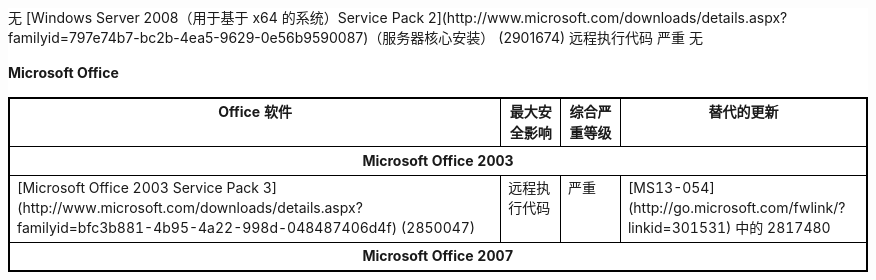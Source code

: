 <td style="border:1px solid black;">
无
</td>
</tr>
<tr>
<td style="border:1px solid black;">
[Windows Server 2008（用于基于 x64 的系统）Service Pack 2](http://www.microsoft.com/downloads/details.aspx?familyid=797e74b7-bc2b-4ea5-9629-0e56b9590087)（服务器核心安装）  
(2901674)
</td>
<td style="border:1px solid black;">
远程执行代码
</td>
<td style="border:1px solid black;">
严重
</td>
<td style="border:1px solid black;">
无
</td>
</tr>
</table>


**Microsoft Office**

<p> </p>
<table style="border:1px solid black;">
<tr class="thead">
<th style="border:1px solid black;">
Office 软件
</th>
<th style="border:1px solid black;">
最大安全影响
</th>
<th style="border:1px solid black;">
综合严重等级
</th>
<th style="border:1px solid black;">
替代的更新
</th>
</tr>
<tr>
<th colspan="4" style="border:1px solid black;">
Microsoft Office 2003
</th>
</tr>
<tr>
<td style="border:1px solid black;">
[Microsoft Office 2003 Service Pack 3](http://www.microsoft.com/downloads/details.aspx?familyid=bfc3b881-4b95-4a22-998d-048487406d4f)  
(2850047)
</td>
<td style="border:1px solid black;">
远程执行代码
</td>
<td style="border:1px solid black;">
严重
</td>
<td style="border:1px solid black;">
[MS13-054](http://go.microsoft.com/fwlink/?linkid=301531) 中的 2817480
</td>
</tr>
<tr>
<th colspan="4" style="border:1px solid black;">
Microsoft Office 2007